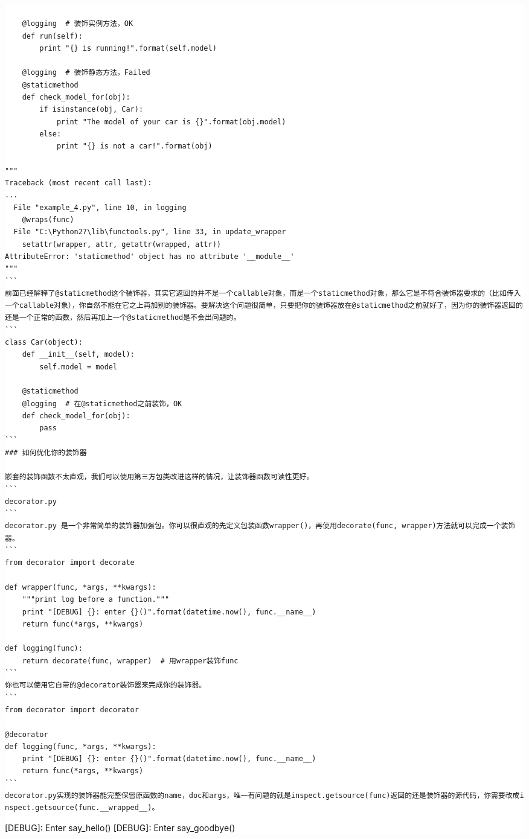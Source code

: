 ````
 
    @logging  # 装饰实例方法，OK
    def run(self):
        print "{} is running!".format(self.model)
 
    @logging  # 装饰静态方法，Failed
    @staticmethod
    def check_model_for(obj):
        if isinstance(obj, Car):
            print "The model of your car is {}".format(obj.model)
        else:
            print "{} is not a car!".format(obj)
 
"""
Traceback (most recent call last):
...
  File "example_4.py", line 10, in logging
    @wraps(func)
  File "C:\Python27\lib\functools.py", line 33, in update_wrapper
    setattr(wrapper, attr, getattr(wrapped, attr))
AttributeError: 'staticmethod' object has no attribute '__module__'
"""
```
前面已经解释了@staticmethod这个装饰器，其实它返回的并不是一个callable对象，而是一个staticmethod对象，那么它是不符合装饰器要求的（比如传入一个callable对象），你自然不能在它之上再加别的装饰器。要解决这个问题很简单，只要把你的装饰器放在@staticmethod之前就好了，因为你的装饰器返回的还是一个正常的函数，然后再加上一个@staticmethod是不会出问题的。
```
class Car(object):
    def __init__(self, model):
        self.model = model
 
    @staticmethod
    @logging  # 在@staticmethod之前装饰，OK
    def check_model_for(obj):
        pass
```
### 如何优化你的装饰器

嵌套的装饰函数不太直观，我们可以使用第三方包类改进这样的情况，让装饰器函数可读性更好。
```
decorator.py
```
decorator.py 是一个非常简单的装饰器加强包。你可以很直观的先定义包装函数wrapper()，再使用decorate(func, wrapper)方法就可以完成一个装饰器。
```
from decorator import decorate
 
def wrapper(func, *args, **kwargs):
    """print log before a function."""
    print "[DEBUG] {}: enter {}()".format(datetime.now(), func.__name__)
    return func(*args, **kwargs)
 
def logging(func):
    return decorate(func, wrapper)  # 用wrapper装饰func
```
你也可以使用它自带的@decorator装饰器来完成你的装饰器。
```
from decorator import decorator
 
@decorator
def logging(func, *args, **kwargs):
    print "[DEBUG] {}: enter {}()".format(datetime.now(), func.__name__)
    return func(*args, **kwargs)
```
decorator.py实现的装饰器能完整保留原函数的name，doc和args，唯一有问题的就是inspect.getsource(func)返回的还是装饰器的源代码，你需要改成inspect.getsource(func.__wrapped__)。
````

[DEBUG]: Enter say_hello()
[DEBUG]: Enter say_goodbye()